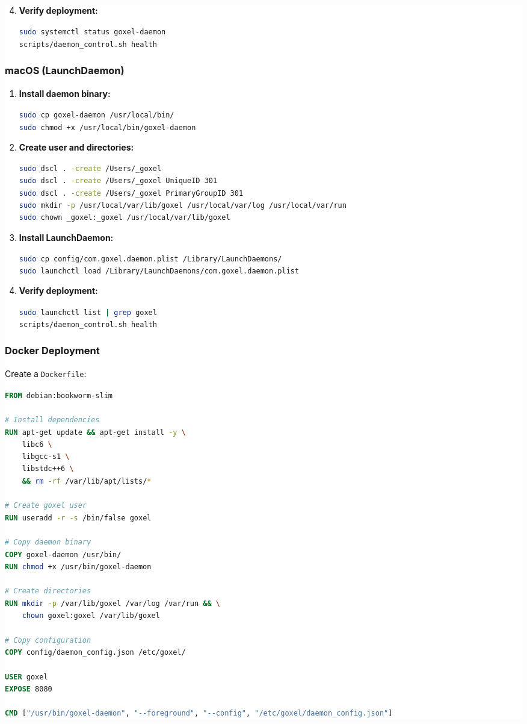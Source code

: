 4. **Verify deployment:**
   ```bash
   sudo systemctl status goxel-daemon
   scripts/daemon_control.sh health
   ```

### macOS (LaunchDaemon)

1. **Install daemon binary:**
   ```bash
   sudo cp goxel-daemon /usr/local/bin/
   sudo chmod +x /usr/local/bin/goxel-daemon
   ```

2. **Create user and directories:**
   ```bash
   sudo dscl . -create /Users/_goxel
   sudo dscl . -create /Users/_goxel UniqueID 301
   sudo dscl . -create /Users/_goxel PrimaryGroupID 301
   sudo mkdir -p /usr/local/var/lib/goxel /usr/local/var/log /usr/local/var/run
   sudo chown _goxel:_goxel /usr/local/var/lib/goxel
   ```

3. **Install LaunchDaemon:**
   ```bash
   sudo cp config/com.goxel.daemon.plist /Library/LaunchDaemons/
   sudo launchctl load /Library/LaunchDaemons/com.goxel.daemon.plist
   ```

4. **Verify deployment:**
   ```bash
   sudo launchctl list | grep goxel
   scripts/daemon_control.sh health
   ```

### Docker Deployment

Create a `Dockerfile`:

```dockerfile
FROM debian:bookworm-slim

# Install dependencies
RUN apt-get update && apt-get install -y \
    libc6 \
    libgcc-s1 \
    libstdc++6 \
    && rm -rf /var/lib/apt/lists/*

# Create goxel user
RUN useradd -r -s /bin/false goxel

# Copy daemon binary
COPY goxel-daemon /usr/bin/
RUN chmod +x /usr/bin/goxel-daemon

# Create directories
RUN mkdir -p /var/lib/goxel /var/log /var/run && \
    chown goxel:goxel /var/lib/goxel

# Copy configuration
COPY config/daemon_config.json /etc/goxel/

USER goxel
EXPOSE 8080

CMD ["/usr/bin/goxel-daemon", "--foreground", "--config", "/etc/goxel/daemon_config.json"]
```
